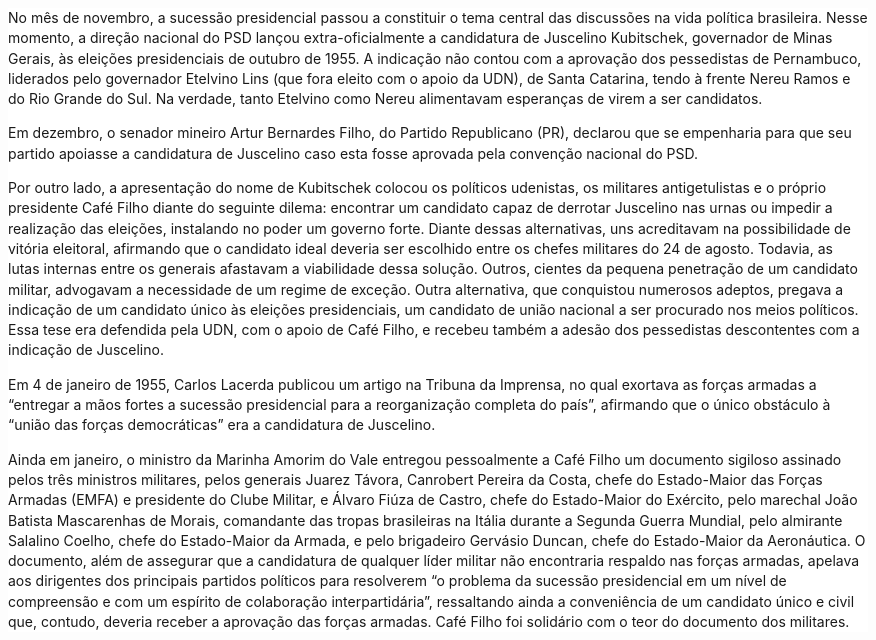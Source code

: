No mês de novembro, a sucessão presidencial passou a constituir o tema
central das discussões na vida política brasileira. Nesse momento, a
direção nacional do PSD lançou extra-oficialmente a candidatura de
Juscelino Kubitschek, governador de Minas Gerais, às eleições
presidenciais de outubro de 1955. A indicação não contou com a aprovação
dos pessedistas de Pernambuco, liderados pelo governador Etelvino Lins
(que fora eleito com o apoio da UDN), de Santa Catarina, tendo à frente
Nereu Ramos e do Rio Grande do Sul. Na verdade, tanto Etelvino como
Nereu alimentavam esperanças de virem a ser candidatos.

Em dezembro, o senador mineiro Artur Bernardes Filho, do Partido
Republicano (PR), declarou que se empenharia para que seu partido
apoiasse a candidatura de Juscelino caso esta fosse aprovada pela
convenção nacional do PSD.

Por outro lado, a apresentação do nome de Kubitschek colocou os
políticos udenistas, os militares antigetulistas e o próprio presidente
Café Filho diante do seguinte dilema: encontrar um candidato capaz de
derrotar Juscelino nas urnas ou impedir a realização das eleições,
instalando no poder um governo forte. Diante dessas alternativas, uns
acreditavam na possibilidade de vitória eleitoral, afirmando que o
candidato ideal deveria ser escolhido entre os chefes militares do 24 de
agosto. Todavia, as lutas internas entre os generais afastavam a
viabilidade dessa solução. Outros, cientes da pequena penetração de um
candidato militar, advogavam a necessidade de um regime de exceção.
Outra alternativa, que conquistou numerosos adeptos, pregava a indicação
de um candidato único às eleições presidenciais, um candidato de união
nacional a ser procurado nos meios políticos. Essa tese era defendida
pela UDN, com o apoio de Café Filho, e recebeu também a adesão dos
pessedistas descontentes com a indicação de Juscelino.

Em 4 de janeiro de 1955, Carlos Lacerda publicou um artigo na Tribuna da
Imprensa, no qual exortava as forças armadas a “entregar a mãos fortes a
sucessão presidencial para a reorganização completa do país”, afirmando
que o único obstáculo à “união das forças democráticas” era a
candidatura de Juscelino.

Ainda em janeiro, o ministro da Marinha Amorim do Vale entregou
pessoalmente a Café Filho um documento sigiloso assinado pelos três
ministros militares, pelos generais Juarez Távora, Canrobert Pereira da
Costa, chefe do Estado-Maior das Forças Armadas (EMFA) e presidente do
Clube Militar, e Álvaro Fiúza de Castro, chefe do Estado-Maior do
Exército, pelo marechal João Batista Mascarenhas de Morais, comandante
das tropas brasileiras na Itália durante a Segunda Guerra Mundial, pelo
almirante Salalino Coelho, chefe do Estado-Maior da Armada, e pelo
brigadeiro Gervásio Duncan, chefe do Estado-Maior da Aeronáutica. O
documento, além de assegurar que a candidatura de qualquer líder militar
não encontraria respaldo nas forças armadas, apelava aos dirigentes dos
principais partidos políticos para resolverem “o problema da sucessão
presidencial em um nível de compreensão e com um espírito de colaboração
interpartidária”, ressaltando ainda a conveniência de um candidato único
e civil que, contudo, deveria receber a aprovação das forças armadas.
Café Filho foi solidário com o teor do documento dos militares.

